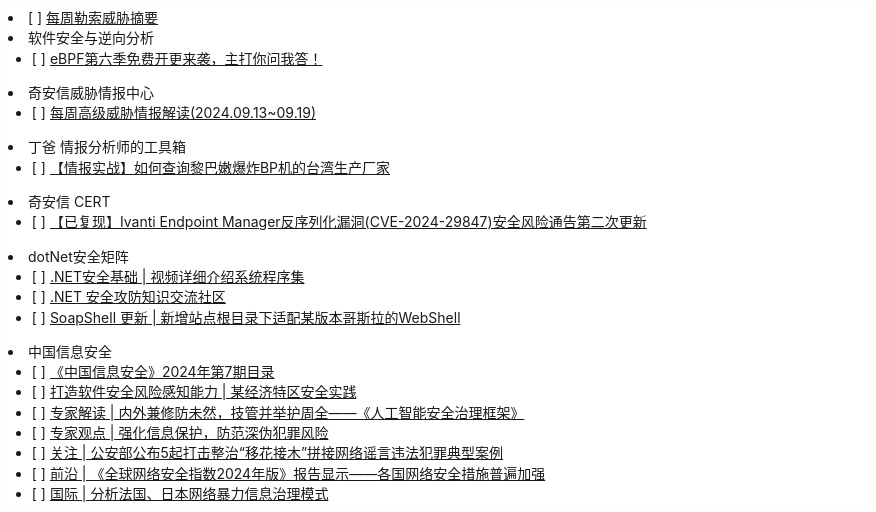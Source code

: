 <li>[ ] <a href="https://mp.weixin.qq.com/s?__biz=MzI5Mzg5MDM3NQ==&mid=2247496756&idx=1&sn=e447ada43fc00d2ba4ecfbece143396d&chksm=ec69841cdb1e0d0a27aa11d2412f7e23893dba45117a679bb96628a9827b705e27032d6fcfc7&scene=58&subscene=0#rd">每周勒索威胁摘要</a></li>
</ul></li>
<li>软件安全与逆向分析
<ul>
<li>[ ] <a href="https://mp.weixin.qq.com/s?__biz=MzU3MTY5MzQxMA==&mid=2247484654&idx=1&sn=3b8790f21966403d60f28685fa81974b&chksm=fcdd04e3cbaa8df5866c3268a85765bf493075e3d566d8ceac87ff0d56645386b865ff542a1f&scene=58&subscene=0#rd">eBPF第六季免费开更来袭，主打你问我答！</a></li>
</ul></li>
<li>奇安信威胁情报中心
<ul>
<li>[ ] <a href="https://mp.weixin.qq.com/s?__biz=MzI2MDc2MDA4OA==&mid=2247512526&idx=1&sn=226aaa01d6780810c2d5bd1bb04a104e&chksm=ea6646b9dd11cfafa18cfc9d35dc6e2ee180baf8086330894aefb0f6716f244775359a2742f7&scene=58&subscene=0#rd">每周高级威胁情报解读(2024.09.13~09.19)</a></li>
</ul></li>
<li>丁爸 情报分析师的工具箱
<ul>
<li>[ ] <a href="https://mp.weixin.qq.com/s?__biz=MzI2MTE0NTE3Mw==&mid=2651146248&idx=1&sn=b693402828bc302591dd6d5d7e842c20&chksm=f1af3f32c6d8b6248aa8af91acb774b2cad05d6e54f8c8177fb38de1ac2d934bd7f7b9354b5b&scene=58&subscene=0#rd">【情报实战】如何查询黎巴嫩爆炸BP机的台湾生产厂家</a></li>
</ul></li>
<li>奇安信 CERT
<ul>
<li>[ ] <a href="https://mp.weixin.qq.com/s?__biz=MzU5NDgxODU1MQ==&mid=2247502180&idx=1&sn=162866a32a0466de02a7e97212e45005&chksm=fe79edfcc90e64eabf7c347da74ba93f7855ace35b296f6ca338f9ed0ce3b3a1a9701c15a1e9&scene=58&subscene=0#rd">【已复现】Ivanti Endpoint Manager反序列化漏洞(CVE-2024-29847)安全风险通告第二次更新</a></li>
</ul></li>
<li>dotNet安全矩阵
<ul>
<li>[ ] <a href="https://mp.weixin.qq.com/s?__biz=MzUyOTc3NTQ5MA==&mid=2247495404&idx=1&sn=42830907c16d1eb2620c72218e1130ab&chksm=fa594001cd2ec917d27e02232ed616168e78a1b6d27cebd6980487a978269e68e77232da63c1&scene=58&subscene=0#rd">.NET安全基础 | 视频详细介绍系统程序集</a></li>
<li>[ ] <a href="https://mp.weixin.qq.com/s?__biz=MzUyOTc3NTQ5MA==&mid=2247495404&idx=2&sn=c1e5998f419000e5e0b848c212ee11fd&chksm=fa594001cd2ec91751b83effa5acf19b5e233ab222d795e754327a1c72f45193ccbfd3a0b253&scene=58&subscene=0#rd">.NET 安全攻防知识交流社区</a></li>
<li>[ ] <a href="https://mp.weixin.qq.com/s?__biz=MzUyOTc3NTQ5MA==&mid=2247495404&idx=3&sn=26996229e99bf2907e96d166b41a1c1c&chksm=fa594001cd2ec91760b73ee909c86fd7efd9869c85c2a88036119ff1c634f296828c0d369c15&scene=58&subscene=0#rd">SoapShell 更新 | 新增站点根目录下适配某版本哥斯拉的WebShell</a></li>
</ul></li>
<li>中国信息安全
<ul>
<li>[ ] <a href="https://mp.weixin.qq.com/s?__biz=MzA5MzE5MDAzOA==&mid=2664225807&idx=1&sn=a0a3b363f831ccd3ac2e94c6be85e63a&chksm=8b59def6bc2e57e02e6d1d4b077f34222a1a0ad412dc05dd0b79128dba793a26e8af45bd333b&scene=58&subscene=0#rd">《中国信息安全》2024年第7期目录</a></li>
<li>[ ] <a href="https://mp.weixin.qq.com/s?__biz=MzA5MzE5MDAzOA==&mid=2664225807&idx=2&sn=11e283e31058c18e386969d3c603d3e5&chksm=8b59def6bc2e57e0ede8464a5927e8ac99b7e2286ca34a210ff663e7d2caee45fe30e0c2771f&scene=58&subscene=0#rd">打造软件安全风险感知能力 | 某经济特区安全实践</a></li>
<li>[ ] <a href="https://mp.weixin.qq.com/s?__biz=MzA5MzE5MDAzOA==&mid=2664225807&idx=3&sn=c968c22e559ffac33075396a402a2a82&chksm=8b59def6bc2e57e00156d61f1d939c4221fb71a052a045ce7cd237f7d6c6a8819e93a0553654&scene=58&subscene=0#rd">专家解读 | 内外兼修防未然，技管并举护周全——《人工智能安全治理框架》</a></li>
<li>[ ] <a href="https://mp.weixin.qq.com/s?__biz=MzA5MzE5MDAzOA==&mid=2664225807&idx=4&sn=415663d65765ff14ac4669a4853632a1&chksm=8b59def6bc2e57e01b10a1c686be7d2792771c8e800bfa2fec2236a5499bffec4d59e349dfb1&scene=58&subscene=0#rd">专家观点 | 强化信息保护，防范深伪犯罪风险</a></li>
<li>[ ] <a href="https://mp.weixin.qq.com/s?__biz=MzA5MzE5MDAzOA==&mid=2664225807&idx=5&sn=b0998c039e38da9320c1eadbb042b0f3&chksm=8b59def6bc2e57e0a5dd1557c25cd4341d1e645d896440cfd76949e9c3c2ab3fdfd29233dbf7&scene=58&subscene=0#rd">关注 | 公安部公布5起打击整治“移花接木”拼接网络谣言违法犯罪典型案例</a></li>
<li>[ ] <a href="https://mp.weixin.qq.com/s?__biz=MzA5MzE5MDAzOA==&mid=2664225807&idx=6&sn=db33fece14337a7ea097c988ca0c15ea&chksm=8b59def6bc2e57e0d2593702b287638ae3d72fdc88609621445aff4112082772b9ec8b84cbe7&scene=58&subscene=0#rd">前沿 | 《全球网络安全指数2024年版》报告显示——各国网络安全措施普遍加强</a></li>
<li>[ ] <a href="https://mp.weixin.qq.com/s?__biz=MzA5MzE5MDAzOA==&mid=2664225807&idx=7&sn=2284036400283799691e8b71e2007a04&chksm=8b59def6bc2e57e069b1a8609e8f3b4d427187b5ed661d73896ebae9842c7b8c07cba2c6fc55&scene=58&subscene=0#rd">国际 | 分析法国、日本网络暴力信息治理模式</a></li>